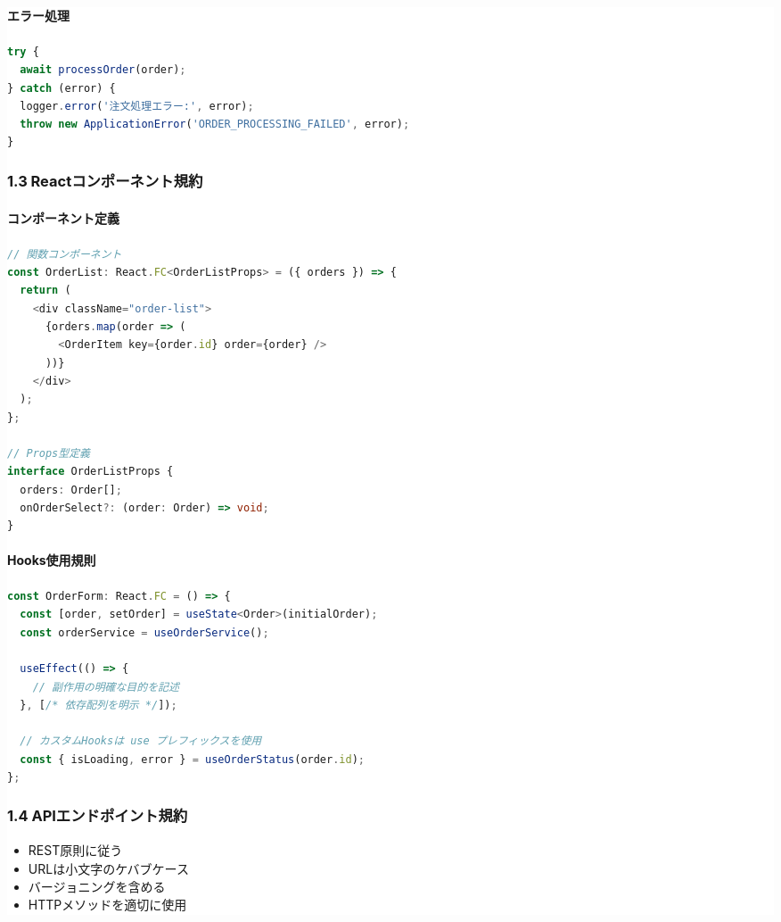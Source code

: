#### エラー処理
```typescript
try {
  await processOrder(order);
} catch (error) {
  logger.error('注文処理エラー:', error);
  throw new ApplicationError('ORDER_PROCESSING_FAILED', error);
}
```

### 1.3 Reactコンポーネント規約

#### コンポーネント定義
```typescript
// 関数コンポーネント
const OrderList: React.FC<OrderListProps> = ({ orders }) => {
  return (
    <div className="order-list">
      {orders.map(order => (
        <OrderItem key={order.id} order={order} />
      ))}
    </div>
  );
};

// Props型定義
interface OrderListProps {
  orders: Order[];
  onOrderSelect?: (order: Order) => void;
}
```

#### Hooks使用規則
```typescript
const OrderForm: React.FC = () => {
  const [order, setOrder] = useState<Order>(initialOrder);
  const orderService = useOrderService();

  useEffect(() => {
    // 副作用の明確な目的を記述
  }, [/* 依存配列を明示 */]);

  // カスタムHooksは use プレフィックスを使用
  const { isLoading, error } = useOrderStatus(order.id);
};
```

### 1.4 APIエンドポイント規約
- REST原則に従う
- URLは小文字のケバブケース
- バージョニングを含める
- HTTPメソッドを適切に使用
